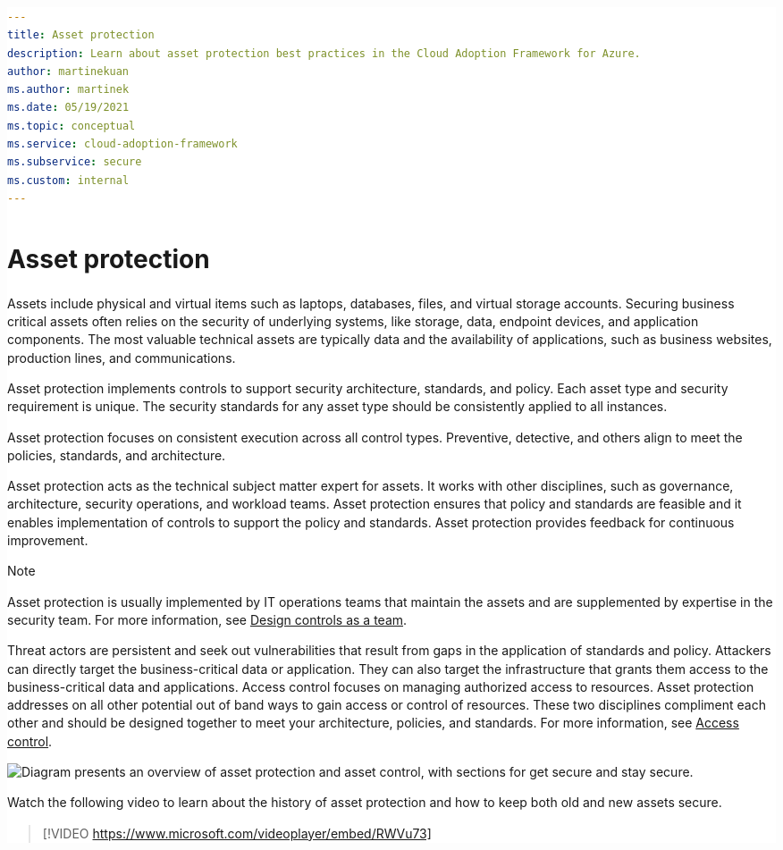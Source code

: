 ```yaml
---
title: Asset protection
description: Learn about asset protection best practices in the Cloud Adoption Framework for Azure.
author: martinekuan
ms.author: martinek
ms.date: 05/19/2021
ms.topic: conceptual
ms.service: cloud-adoption-framework
ms.subservice: secure
ms.custom: internal
---
```


# Asset protection

Assets include physical and virtual items such as laptops, databases, files, and virtual storage accounts. Securing business critical assets often relies on the security of underlying systems, like storage, data, endpoint devices, and application components. The most valuable technical assets are typically data and the availability of applications, such as business websites, production lines, and communications.

Asset protection implements controls to support security architecture, standards, and policy. Each asset type and security requirement is unique. The security standards for any asset type should be consistently applied to all instances.

Asset protection focuses on consistent execution across all control types. Preventive, detective, and others align to meet the policies, standards, and architecture.

Asset protection acts as the technical subject matter expert for assets. It works with other disciplines, such as governance, architecture, security operations, and workload teams. Asset protection ensures that policy and standards are feasible and it enables implementation of controls to support the policy and standards. Asset protection provides feedback for continuous improvement.

> [!NOTE]
> Asset protection is usually implemented by IT operations teams that maintain the assets and are supplemented by expertise in the security team. For more information, see [Design controls as a team](#design-controls-as-a-team).

Threat actors are persistent and seek out vulnerabilities that result from gaps in the application of standards and policy. Attackers can directly target the business-critical data or application. They can also target the infrastructure that grants them access to the business-critical data and applications. Access control focuses on managing authorized access to resources. Asset protection addresses on all other potential out of band ways to gain access or control of resources. These two disciplines compliment each other and should be designed together to meet your architecture, policies, and standards. For more information, see [Access control](./access-control.md).

![Diagram presents an overview of asset protection and asset control, with sections for get secure and stay secure.](./media/asset-protection.png)

Watch the following video to learn about the history of asset protection and how to keep both old and new assets secure. 

> [!VIDEO https://www.microsoft.com/videoplayer/embed/RWVu73]
